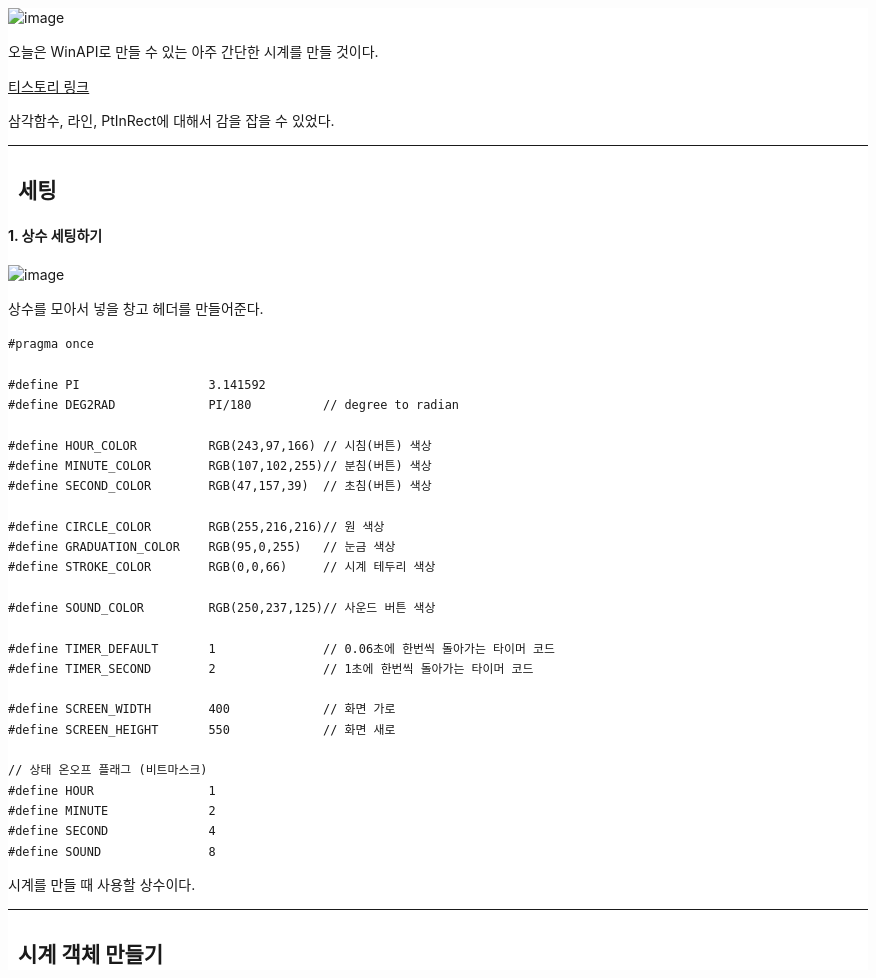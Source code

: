 ![image](https://user-images.githubusercontent.com/77655318/200126073-aba2c032-76f1-47dd-9cce-eca9bd8d22f0.png)

오늘은 WinAPI로 만들 수 있는 아주 간단한 시계를 만들 것이다.

[티스토리 링크](https://minyoung529.tistory.com/81)

삼각함수, 라인, PtInRect에 대해서 감을 잡을 수 있었다.

---

##   **세팅**  

#### **1\. 상수 세팅하기**

![image](https://user-images.githubusercontent.com/77655318/200126080-ac793564-0a89-4204-bb2e-1569cc0316c3.png)

상수를 모아서 넣을 창고 헤더를 만들어준다.

```
#pragma once

#define PI					3.141592	
#define DEG2RAD				PI/180			// degree to radian

#define HOUR_COLOR			RGB(243,97,166)	// 시침(버튼) 색상
#define MINUTE_COLOR		RGB(107,102,255)// 분침(버튼) 색상
#define SECOND_COLOR		RGB(47,157,39)	// 초침(버튼) 색상

#define CIRCLE_COLOR		RGB(255,216,216)// 원 색상
#define GRADUATION_COLOR	RGB(95,0,255)	// 눈금 색상
#define STROKE_COLOR		RGB(0,0,66)		// 시계 테두리 색상

#define SOUND_COLOR			RGB(250,237,125)// 사운드 버튼 색상

#define TIMER_DEFAULT		1				// 0.06초에 한번씩 돌아가는 타이머 코드
#define TIMER_SECOND		2				// 1초에 한번씩 돌아가는 타이머 코드

#define SCREEN_WIDTH		400				// 화면 가로
#define SCREEN_HEIGHT		550				// 화면 새로

// 상태 온오프 플래그 (비트마스크)
#define	HOUR				1
#define	MINUTE				2
#define	SECOND				4
#define	SOUND				8
```

시계를 만들 때 사용할 상수이다.

---

##   **시계 객체 만들기**  
